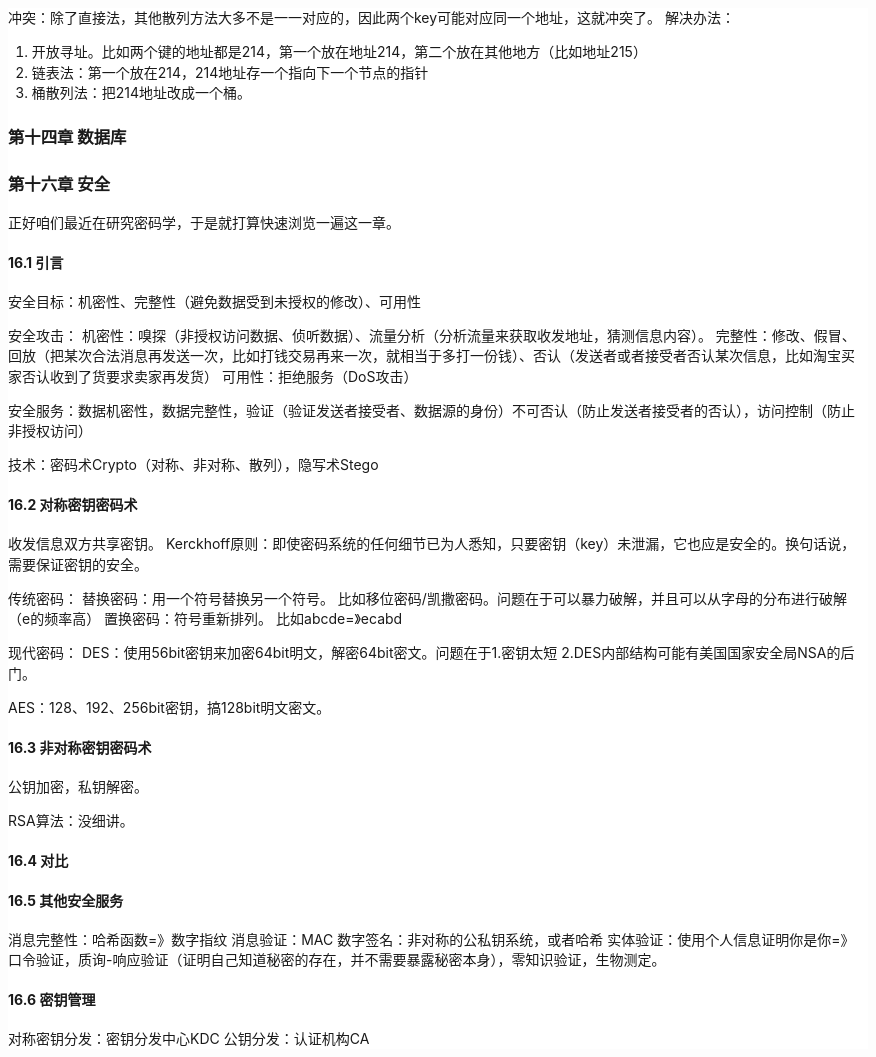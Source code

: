 冲突：除了直接法，其他散列方法大多不是一一对应的，因此两个key可能对应同一个地址，这就冲突了。
解决办法：
1. 开放寻址。比如两个键的地址都是214，第一个放在地址214，第二个放在其他地方（比如地址215）
2. 链表法：第一个放在214，214地址存一个指向下一个节点的指针
3. 桶散列法：把214地址改成一个桶。




### 第十四章 数据库

### 第十六章 安全
正好咱们最近在研究密码学，于是就打算快速浏览一遍这一章。
#### 16.1 引言
安全目标：机密性、完整性（避免数据受到未授权的修改）、可用性

安全攻击：
机密性：嗅探（非授权访问数据、侦听数据）、流量分析（分析流量来获取收发地址，猜测信息内容）。
完整性：修改、假冒、回放（把某次合法消息再发送一次，比如打钱交易再来一次，就相当于多打一份钱）、否认（发送者或者接受者否认某次信息，比如淘宝买家否认收到了货要求卖家再发货）
可用性：拒绝服务（DoS攻击）

安全服务：数据机密性，数据完整性，验证（验证发送者接受者、数据源的身份）不可否认（防止发送者接受者的否认），访问控制（防止非授权访问）

技术：密码术Crypto（对称、非对称、散列），隐写术Stego

#### 16.2 对称密钥密码术
收发信息双方共享密钥。
Kerckhoff原则：即使密码系统的任何细节已为人悉知，只要密钥（key）未泄漏，它也应是安全的。换句话说，需要保证密钥的安全。

传统密码：
替换密码：用一个符号替换另一个符号。
比如移位密码/凯撒密码。问题在于可以暴力破解，并且可以从字母的分布进行破解（e的频率高）
置换密码：符号重新排列。
比如abcde=》ecabd

现代密码：
DES：使用56bit密钥来加密64bit明文，解密64bit密文。问题在于1.密钥太短 2.DES内部结构可能有美国国家安全局NSA的后门。

AES：128、192、256bit密钥，搞128bit明文密文。

#### 16.3 非对称密钥密码术
公钥加密，私钥解密。

RSA算法：没细讲。

#### 16.4 对比
#### 16.5 其他安全服务
消息完整性：哈希函数=》数字指纹
消息验证：MAC
数字签名：非对称的公私钥系统，或者哈希
实体验证：使用个人信息证明你是你=》口令验证，质询-响应验证（证明自己知道秘密的存在，并不需要暴露秘密本身），零知识验证，生物测定。

#### 16.6 密钥管理
对称密钥分发：密钥分发中心KDC
公钥分发：认证机构CA
